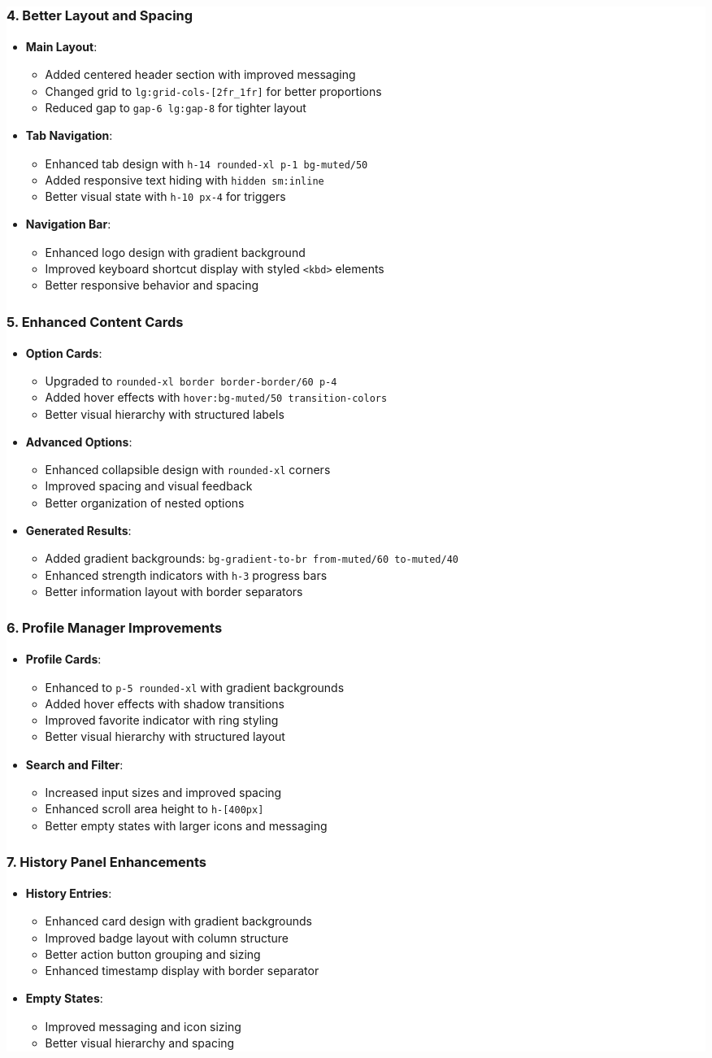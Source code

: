 ### 4. **Better Layout and Spacing**
- **Main Layout**:
  - Added centered header section with improved messaging
  - Changed grid to `lg:grid-cols-[2fr_1fr]` for better proportions
  - Reduced gap to `gap-6 lg:gap-8` for tighter layout

- **Tab Navigation**:
  - Enhanced tab design with `h-14 rounded-xl p-1 bg-muted/50`
  - Added responsive text hiding with `hidden sm:inline`
  - Better visual state with `h-10 px-4` for triggers

- **Navigation Bar**:
  - Enhanced logo design with gradient background
  - Improved keyboard shortcut display with styled `<kbd>` elements
  - Better responsive behavior and spacing

### 5. **Enhanced Content Cards**
- **Option Cards**: 
  - Upgraded to `rounded-xl border border-border/60 p-4`
  - Added hover effects with `hover:bg-muted/50 transition-colors`
  - Better visual hierarchy with structured labels

- **Advanced Options**:
  - Enhanced collapsible design with `rounded-xl` corners
  - Improved spacing and visual feedback
  - Better organization of nested options

- **Generated Results**:
  - Added gradient backgrounds: `bg-gradient-to-br from-muted/60 to-muted/40`
  - Enhanced strength indicators with `h-3` progress bars
  - Better information layout with border separators

### 6. **Profile Manager Improvements**
- **Profile Cards**:
  - Enhanced to `p-5 rounded-xl` with gradient backgrounds
  - Added hover effects with shadow transitions
  - Improved favorite indicator with ring styling
  - Better visual hierarchy with structured layout

- **Search and Filter**:
  - Increased input sizes and improved spacing
  - Enhanced scroll area height to `h-[400px]`
  - Better empty states with larger icons and messaging

### 7. **History Panel Enhancements**
- **History Entries**:
  - Enhanced card design with gradient backgrounds
  - Improved badge layout with column structure
  - Better action button grouping and sizing
  - Enhanced timestamp display with border separator

- **Empty States**:
  - Improved messaging and icon sizing
  - Better visual hierarchy and spacing
